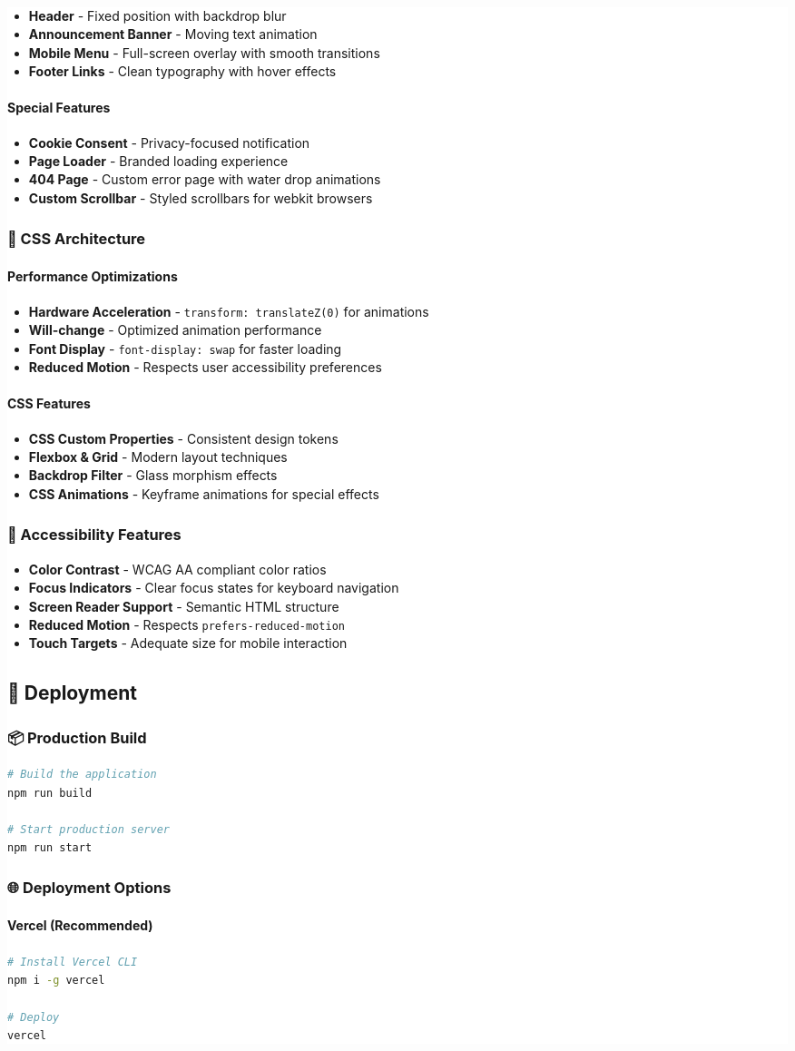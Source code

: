 - **Header** - Fixed position with backdrop blur
- **Announcement Banner** - Moving text animation
- **Mobile Menu** - Full-screen overlay with smooth transitions
- **Footer Links** - Clean typography with hover effects

#### Special Features

- **Cookie Consent** - Privacy-focused notification
- **Page Loader** - Branded loading experience
- **404 Page** - Custom error page with water drop animations
- **Custom Scrollbar** - Styled scrollbars for webkit browsers

### 🔧 CSS Architecture

#### Performance Optimizations

- **Hardware Acceleration** - `transform: translateZ(0)` for animations
- **Will-change** - Optimized animation performance
- **Font Display** - `font-display: swap` for faster loading
- **Reduced Motion** - Respects user accessibility preferences

#### CSS Features

- **CSS Custom Properties** - Consistent design tokens
- **Flexbox & Grid** - Modern layout techniques
- **Backdrop Filter** - Glass morphism effects
- **CSS Animations** - Keyframe animations for special effects

### 🎯 Accessibility Features

- **Color Contrast** - WCAG AA compliant color ratios
- **Focus Indicators** - Clear focus states for keyboard navigation
- **Screen Reader Support** - Semantic HTML structure
- **Reduced Motion** - Respects `prefers-reduced-motion`
- **Touch Targets** - Adequate size for mobile interaction

## 🚀 Deployment

### 📦 Production Build

```bash
# Build the application
npm run build

# Start production server
npm run start
```

### 🌐 Deployment Options

#### Vercel (Recommended)

```bash
# Install Vercel CLI
npm i -g vercel

# Deploy
vercel
```

